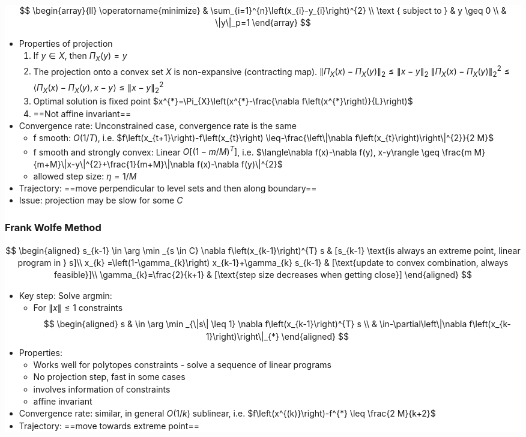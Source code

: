 $$
\begin{array}{ll}
\operatorname{minimize} & \sum_{i=1}^{n}\left(x_{i}-y_{i}\right)^{2} \\
\text { subject to } & y \geq 0 \\
& \|y\|_p=1
\end{array}
$$
+ Properties of projection
  1. If $y \in X,$ then $\Pi_{X}(y)=y$
  2. The projection onto a convex set $X$ is non-expansive (contracting map). $\left\|\Pi_{X}(x)-\Pi_{X}(y)\right\|_{2} \leq\|x-y\|_{2}$
  $\left\|\Pi_{X}(x)-\Pi_{X}(y)\right\|_{2}^{2} \leq\left\langle\Pi_{X}(x)-\Pi_{X}(y), x-y\right\rangle \leq\|x-y\|_{2}^{2}$
  3. Optimal solution is fixed point $x^{*}=\Pi_{X}\left(x^{*}-\frac{\nabla f\left(x^{*}\right)}{L}\right)$
  4. ==Not affine invariant==
+ Convergence rate: Unconstrained case, convergence rate is the same 
  + f smooth: $O(1/T)$, i.e. $f\left(x_{t+1}\right)-f\left(x_{t}\right) \leq-\frac{\left\|\nabla f\left(x_{t}\right)\right\|^{2}}{2 M}$
  + f smooth and strongly convex: Linear $O[(1-m / M)^T]$, i.e. $\langle\nabla f(x)-\nabla f(y), x-y\rangle \geq \frac{m M}{m+M}\|x-y\|^{2}+\frac{1}{m+M}\|\nabla f(x)-\nabla f(y)\|^{2}$
  + allowed step size: $\eta=1 / M$
+ Trajectory: ==move perpendicular to level sets and then along boundary==
+ Issue: projection may be slow for some $C$

### Frank Wolfe Method
$$
\begin{aligned} s_{k-1}  \in \arg \min _{s \in C} \nabla f\left(x_{k-1}\right)^{T} s & [s_{k-1} \text{is always an extreme point, linear program in } s]\\ 
x_{k} =\left(1-\gamma_{k}\right) x_{k-1}+\gamma_{k} s_{k-1} & [\text{update to convex combination, always feasible}]\\
\gamma_{k}=\frac{2}{k+1} & [\text{step size decreases when getting close}]
\end{aligned}
$$
+ Key step: Solve argmin:
  + For $\|x\| \leq 1$ constraints
$$
\begin{aligned}
s & \in \arg \min _{\|s\| \leq 1} \nabla f\left(x_{k-1}\right)^{T} s \\
& \in-\partial\left\|\nabla f\left(x_{k-1}\right)\right\|_{*}
\end{aligned}
$$
+ Properties:
  + Works well for polytopes constraints - solve a sequence of linear programs
  + No projection step, fast in some cases
  + involves information of constraints
  + affine invariant
+ Convergence rate: similar, in general $O(1/k)$ sublinear, i.e. $f\left(x^{(k)}\right)-f^{*} \leq \frac{2 M}{k+2}$
+ Trajectory: ==move towards extreme point==
